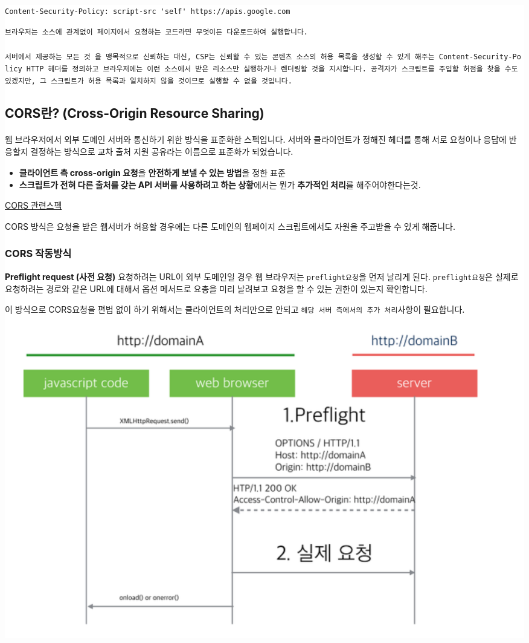 ```
Content-Security-Policy: script-src 'self' https://apis.google.com
```

```
브라우저는 소스에 관계없이 페이지에서 요청하는 코드라면 무엇이든 다운로드하여 실행합니다.

서버에서 제공하는 모든 것 을 맹목적으로 신뢰하는 대신, CSP는 신뢰할 수 있는 콘텐츠 소스의 허용 목록을 생성할 수 있게 해주는 Content-Security-Policy HTTP 헤더를 정의하고 브라우저에는 이런 소스에서 받은 리소스만 실행하거나 렌더링할 것을 지시합니다. 공격자가 스크립트를 주입할 허점을 찾을 수도 있겠지만, 그 스크립트가 허용 목록과 일치하지 않을 것이므로 실행할 수 없을 것입니다.
```

## CORS란? (Cross-Origin Resource Sharing)

웹 브라우저에서 외부 도메인 서버와 통신하기 위한 방식을 표준화한 스펙입니다. 서버와 클라이언트가 정해진 헤더를 통해 서로 요청이나 응답에 반응할지 결정하는 방식으로 교차 출처 지원 공유라는 이름으로 표준화가 되었습니다.

- **클라이언트 측 cross-origin 요청**을 **안전하게 보낼 수 있는 방법**을 정한 표준
- **스크립트가 전혀 다른 출처를 갖는 API 서버를 사용하려고 하는 상황**에서는 뭔가 **추가적인 처리**를 해주어야한다는것.

[CORS 관련스펙](https://www.w3.org/TR/cors/#cross-origin-request-with-preflight0)

CORS 방식은 요청을 받은 웹서버가 허용할 경우에는 다른 도메인의 웹페이지 스크립트에서도 자원을 주고받을 수 있게 해줍니다.

### CORS 작동방식



**Preflight request (사전 요청)** 요청하려는 URL이 외부 도메인일 경우 웹 브라우저는 `preflight요청`을 먼저 날리게 된다. `preflight요청`은 실제로 요청하려는 경로와 같은 URL에 대해서 옵션 메서드로 요총을 미리 날려보고 요청을 할 수 있는 권한이 있는지 확인합니다.

이 방식으로 CORS요청을 편법 없이 하기 위해서는 클라이언트의 처리만으로 안되고 `해당 서버 측에서의 추가 처리`사항이 필요합니다.

![](./asset/cors.png)
